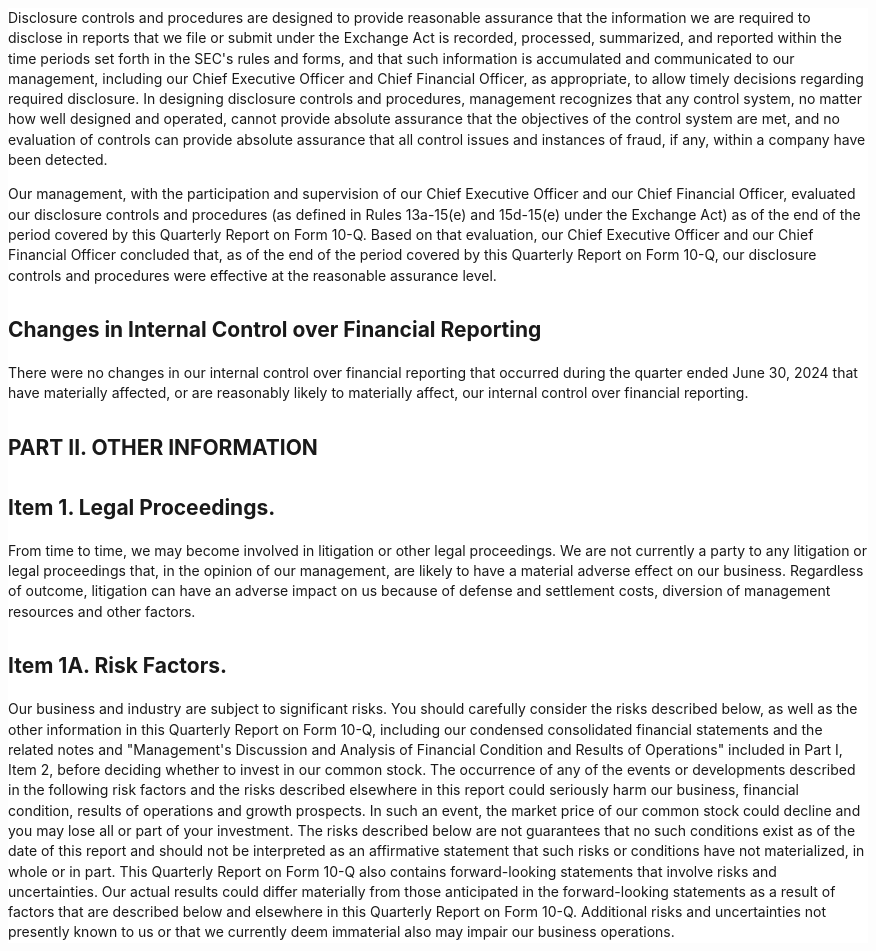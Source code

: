 Disclosure controls and procedures are designed to provide reasonable assurance that the information we are required to disclose in reports that we file or submit under the Exchange Act is recorded, processed, summarized, and reported within the time periods set forth in the SEC's rules and forms, and that such information is accumulated and communicated to our management, including our Chief Executive Officer and Chief Financial Officer, as appropriate, to allow timely decisions regarding required disclosure. In designing disclosure controls and procedures, management recognizes that any control system, no matter how well designed and operated, cannot provide absolute assurance that the objectives of the control system are met, and no evaluation of controls can provide absolute assurance that all control issues and instances of fraud, if any, within a company have been detected.

Our management, with the participation and supervision of our Chief Executive Officer and our Chief Financial Officer, evaluated our disclosure controls and procedures (as defined in Rules 13a-15(e) and 15d-15(e) under the Exchange Act) as of the end of the period covered by this Quarterly Report on Form 10-Q. Based on that evaluation, our Chief Executive Officer and our Chief Financial Officer concluded that, as of the end of the period covered by this Quarterly Report on Form 10-Q, our disclosure controls and procedures were effective at the reasonable assurance level.

## Changes in Internal Control over Financial Reporting

There were no changes in our internal control over financial reporting that occurred during the quarter ended June 30, 2024 that have materially affected, or are reasonably likely to materially affect, our internal control over financial reporting.

## PART II. OTHER INFORMATION

## Item 1. Legal Proceedings.

From time to time, we may become involved in litigation or other legal proceedings. We are not currently a party to any litigation or legal proceedings that, in the opinion of our management, are likely to have a material adverse effect on our business. Regardless of outcome, litigation can have an adverse impact on us because of defense and settlement costs, diversion of management resources and other factors.

## Item 1A. Risk Factors.

Our business and industry are subject to significant risks. You should carefully consider the risks described below, as well as the other information in this Quarterly Report on Form 10-Q, including our condensed consolidated financial statements and the related notes and "Management's Discussion and Analysis of Financial Condition and Results of Operations" included in Part I, Item 2, before deciding whether to invest in our common stock. The occurrence of any of the events or developments described in the following risk factors and the risks described elsewhere in this report could seriously harm our business, financial condition, results of operations and growth prospects. In such an event, the market price of our common stock could decline and you may lose all or part of your investment. The risks described below are not guarantees that no such conditions exist as of the date of this report and should not be interpreted as an affirmative statement that such risks or conditions have not materialized, in whole or in part. This Quarterly Report on Form 10-Q also contains forward-looking statements that involve risks and uncertainties. Our actual results could differ materially from those anticipated in the forward-looking statements as a result of factors that are described below and elsewhere in this Quarterly Report on Form 10-Q. Additional risks and uncertainties not presently known to us or that we currently deem immaterial also may impair our business operations.
